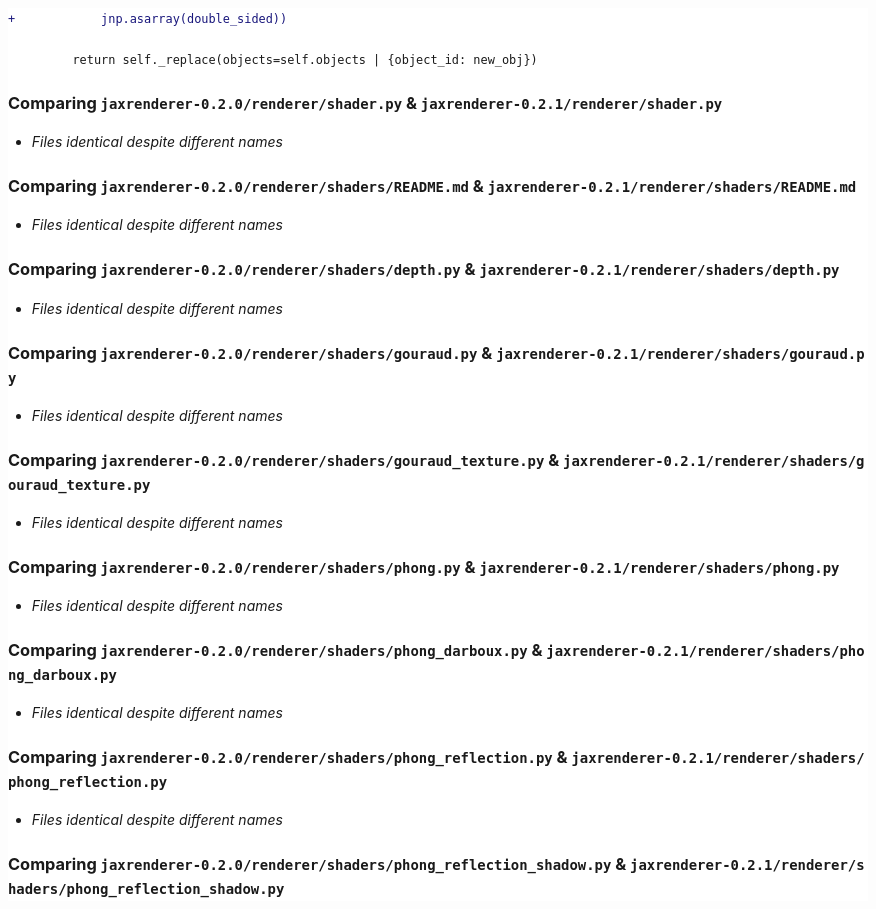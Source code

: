 ```diff
+            jnp.asarray(double_sided))
 
         return self._replace(objects=self.objects | {object_id: new_obj})
```

### Comparing `jaxrenderer-0.2.0/renderer/shader.py` & `jaxrenderer-0.2.1/renderer/shader.py`

 * *Files identical despite different names*

### Comparing `jaxrenderer-0.2.0/renderer/shaders/README.md` & `jaxrenderer-0.2.1/renderer/shaders/README.md`

 * *Files identical despite different names*

### Comparing `jaxrenderer-0.2.0/renderer/shaders/depth.py` & `jaxrenderer-0.2.1/renderer/shaders/depth.py`

 * *Files identical despite different names*

### Comparing `jaxrenderer-0.2.0/renderer/shaders/gouraud.py` & `jaxrenderer-0.2.1/renderer/shaders/gouraud.py`

 * *Files identical despite different names*

### Comparing `jaxrenderer-0.2.0/renderer/shaders/gouraud_texture.py` & `jaxrenderer-0.2.1/renderer/shaders/gouraud_texture.py`

 * *Files identical despite different names*

### Comparing `jaxrenderer-0.2.0/renderer/shaders/phong.py` & `jaxrenderer-0.2.1/renderer/shaders/phong.py`

 * *Files identical despite different names*

### Comparing `jaxrenderer-0.2.0/renderer/shaders/phong_darboux.py` & `jaxrenderer-0.2.1/renderer/shaders/phong_darboux.py`

 * *Files identical despite different names*

### Comparing `jaxrenderer-0.2.0/renderer/shaders/phong_reflection.py` & `jaxrenderer-0.2.1/renderer/shaders/phong_reflection.py`

 * *Files identical despite different names*

### Comparing `jaxrenderer-0.2.0/renderer/shaders/phong_reflection_shadow.py` & `jaxrenderer-0.2.1/renderer/shaders/phong_reflection_shadow.py`

